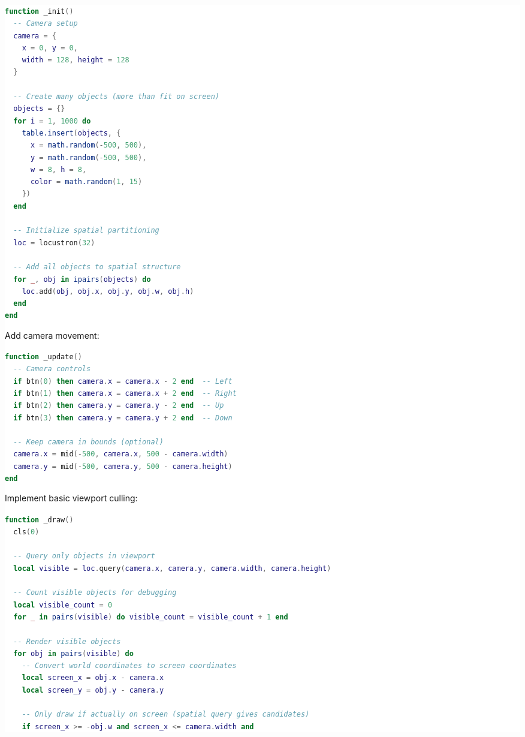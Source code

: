 ```lua
function _init()
  -- Camera setup
  camera = {
    x = 0, y = 0,
    width = 128, height = 128
  }

  -- Create many objects (more than fit on screen)
  objects = {}
  for i = 1, 1000 do
    table.insert(objects, {
      x = math.random(-500, 500),
      y = math.random(-500, 500),
      w = 8, h = 8,
      color = math.random(1, 15)
    })
  end

  -- Initialize spatial partitioning
  loc = locustron(32)

  -- Add all objects to spatial structure
  for _, obj in ipairs(objects) do
    loc.add(obj, obj.x, obj.y, obj.w, obj.h)
  end
end
```

Add camera movement:

```lua
function _update()
  -- Camera controls
  if btn(0) then camera.x = camera.x - 2 end  -- Left
  if btn(1) then camera.x = camera.x + 2 end  -- Right
  if btn(2) then camera.y = camera.y - 2 end  -- Up
  if btn(3) then camera.y = camera.y + 2 end  -- Down

  -- Keep camera in bounds (optional)
  camera.x = mid(-500, camera.x, 500 - camera.width)
  camera.y = mid(-500, camera.y, 500 - camera.height)
end
```

Implement basic viewport culling:

```lua
function _draw()
  cls(0)

  -- Query only objects in viewport
  local visible = loc.query(camera.x, camera.y, camera.width, camera.height)

  -- Count visible objects for debugging
  local visible_count = 0
  for _ in pairs(visible) do visible_count = visible_count + 1 end

  -- Render visible objects
  for obj in pairs(visible) do
    -- Convert world coordinates to screen coordinates
    local screen_x = obj.x - camera.x
    local screen_y = obj.y - camera.y

    -- Only draw if actually on screen (spatial query gives candidates)
    if screen_x >= -obj.w and screen_x <= camera.width and
```